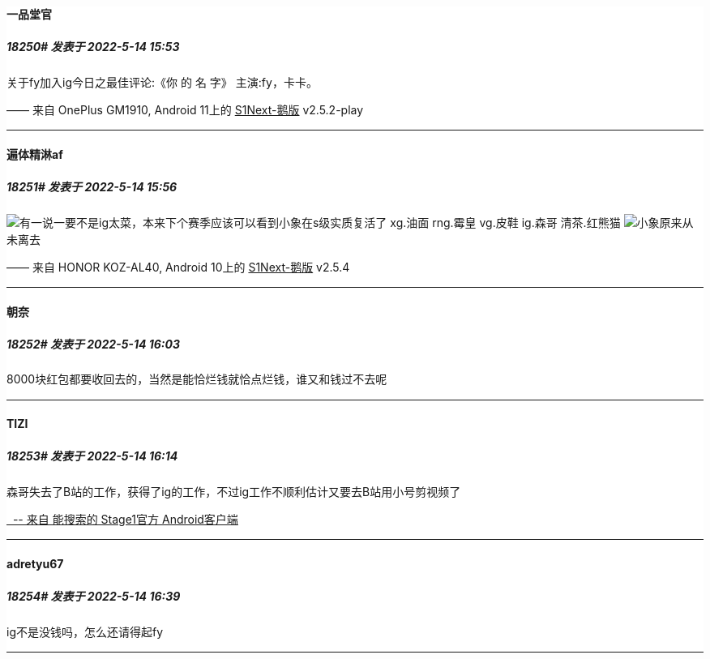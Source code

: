 ####  一品堂官  
##### 18250#       发表于 2022-5-14 15:53

关于fy加入ig今日之最佳评论:《你 的 名 字》
主演:fy，卡卡。

—— 来自 OnePlus GM1910, Android 11上的 [S1Next-鹅版](https://github.com/ykrank/S1-Next/releases) v2.5.2-play

*****

####  遍体精淋af  
##### 18251#       发表于 2022-5-14 15:56

<img src="https://static.saraba1st.com/image/smiley/face2017/067.png" referrerpolicy="no-referrer">有一说一要不是ig太菜，本来下个赛季应该可以看到小象在s级实质复活了
xg.油面
rng.霉皇
vg.皮鞋
ig.森哥
清茶.红熊猫
<img src="https://static.saraba1st.com/image/smiley/face2017/053.png" referrerpolicy="no-referrer">小象原来从未离去

—— 来自 HONOR KOZ-AL40, Android 10上的 [S1Next-鹅版](https://github.com/ykrank/S1-Next/releases) v2.5.4



*****

####  朝奈  
##### 18252#       发表于 2022-5-14 16:03

8000块红包都要收回去的，当然是能恰烂钱就恰点烂钱，谁又和钱过不去呢



*****

####  TIZI  
##### 18253#       发表于 2022-5-14 16:14

森哥失去了B站的工作，获得了ig的工作，不过ig工作不顺利估计又要去B站用小号剪视频了

[  -- 来自 能搜索的 Stage1官方 Android客户端](https://www.coolapk.com/apk/140634)



*****

####  adretyu67  
##### 18254#       发表于 2022-5-14 16:39

ig不是没钱吗，怎么还请得起fy



*****
